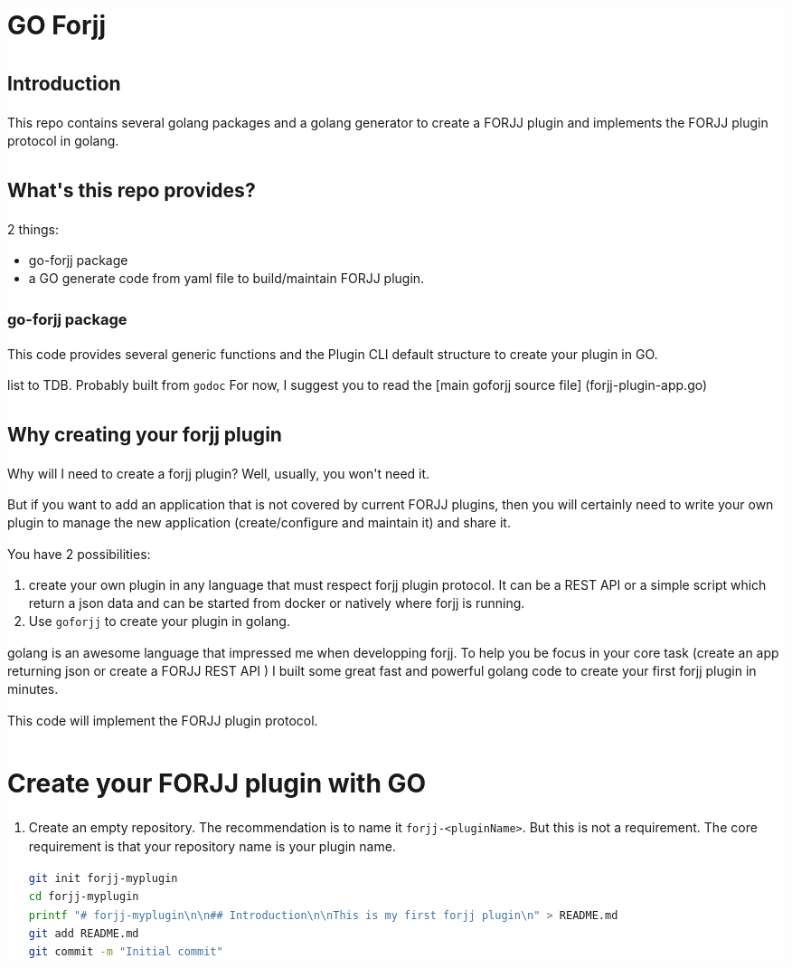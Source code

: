 # GO Forjj

## Introduction

This repo contains several golang packages and a golang generator to create a FORJJ plugin and implements the FORJJ plugin protocol in golang.

## What's this repo provides?

2 things:

- go-forjj package
- a GO generate code from yaml file to build/maintain FORJJ plugin.

### go-forjj package

This code provides several generic functions and the Plugin CLI default structure to create your plugin in GO.

list to TDB. Probably built from `godoc`
For now, I suggest you to read the [main goforjj source file] (forjj-plugin-app.go)

## Why creating your forjj plugin

Why will I need to create a forjj plugin?
Well, usually, you won't need it.

But if you want to add an application that is not covered by current FORJJ plugins, then you will certainly need to write your own plugin to manage the new application (create/configure and maintain it) and share it.

You have 2 possibilities:

1. create your own plugin in any language that must respect forjj plugin protocol. It can be a REST API or a simple script which return a json data and can be started from docker or natively where forjj is running.
2. Use `goforjj` to create your plugin in golang.

golang is an awesome language that impressed me when developping forjj.
To help you be focus in your core task (create an app returning json or create a FORJJ REST API ) I built some great fast and powerful golang code to create your first forjj plugin in minutes.

This code will implement the FORJJ plugin protocol.

# Create your FORJJ plugin with GO

1. Create an empty repository. The recommendation is to name it `forjj-<pluginName>`. But this is not a requirement. 
    The core requirement is that your repository name is your plugin name.

    ```bash
    git init forjj-myplugin
    cd forjj-myplugin
    printf "# forjj-myplugin\n\n## Introduction\n\nThis is my first forjj plugin\n" > README.md
    git add README.md
    git commit -m "Initial commit"
    ```
